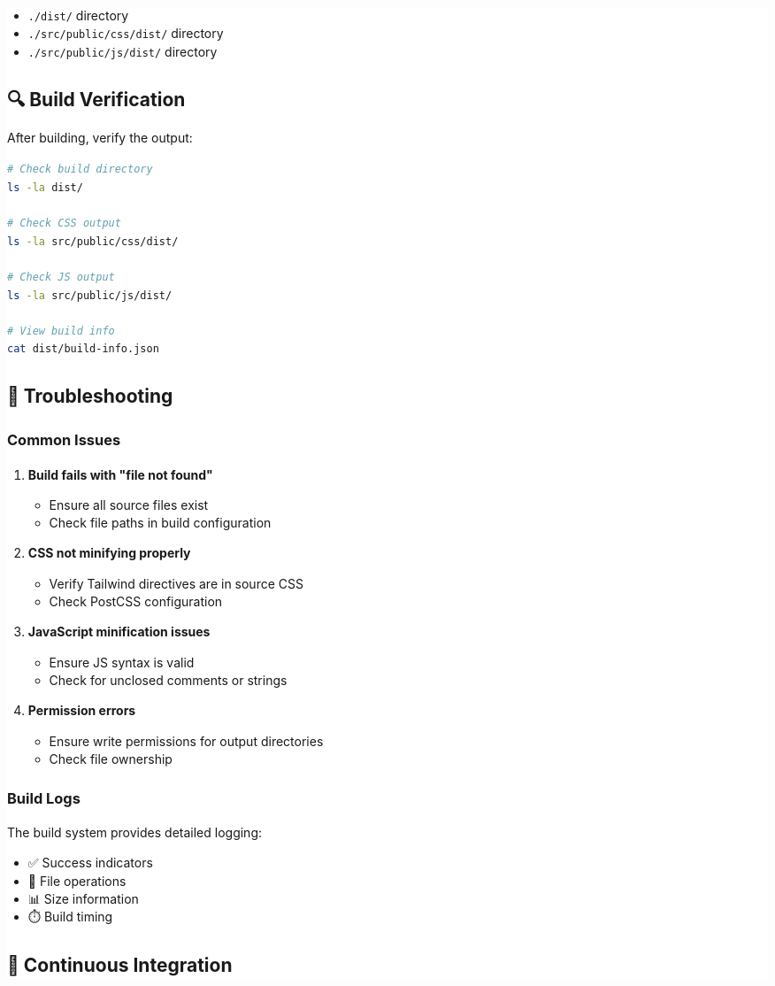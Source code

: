 - `./dist/` directory
- `./src/public/css/dist/` directory
- `./src/public/js/dist/` directory

## 🔍 Build Verification

After building, verify the output:

```bash
# Check build directory
ls -la dist/

# Check CSS output
ls -la src/public/css/dist/

# Check JS output
ls -la src/public/js/dist/

# View build info
cat dist/build-info.json
```

## 🚨 Troubleshooting

### Common Issues

1. **Build fails with "file not found"**

   - Ensure all source files exist
   - Check file paths in build configuration

2. **CSS not minifying properly**

   - Verify Tailwind directives are in source CSS
   - Check PostCSS configuration

3. **JavaScript minification issues**

   - Ensure JS syntax is valid
   - Check for unclosed comments or strings

4. **Permission errors**
   - Ensure write permissions for output directories
   - Check file ownership

### Build Logs

The build system provides detailed logging:

- ✅ Success indicators
- 📁 File operations
- 📊 Size information
- ⏱️ Build timing

## 🔄 Continuous Integration
